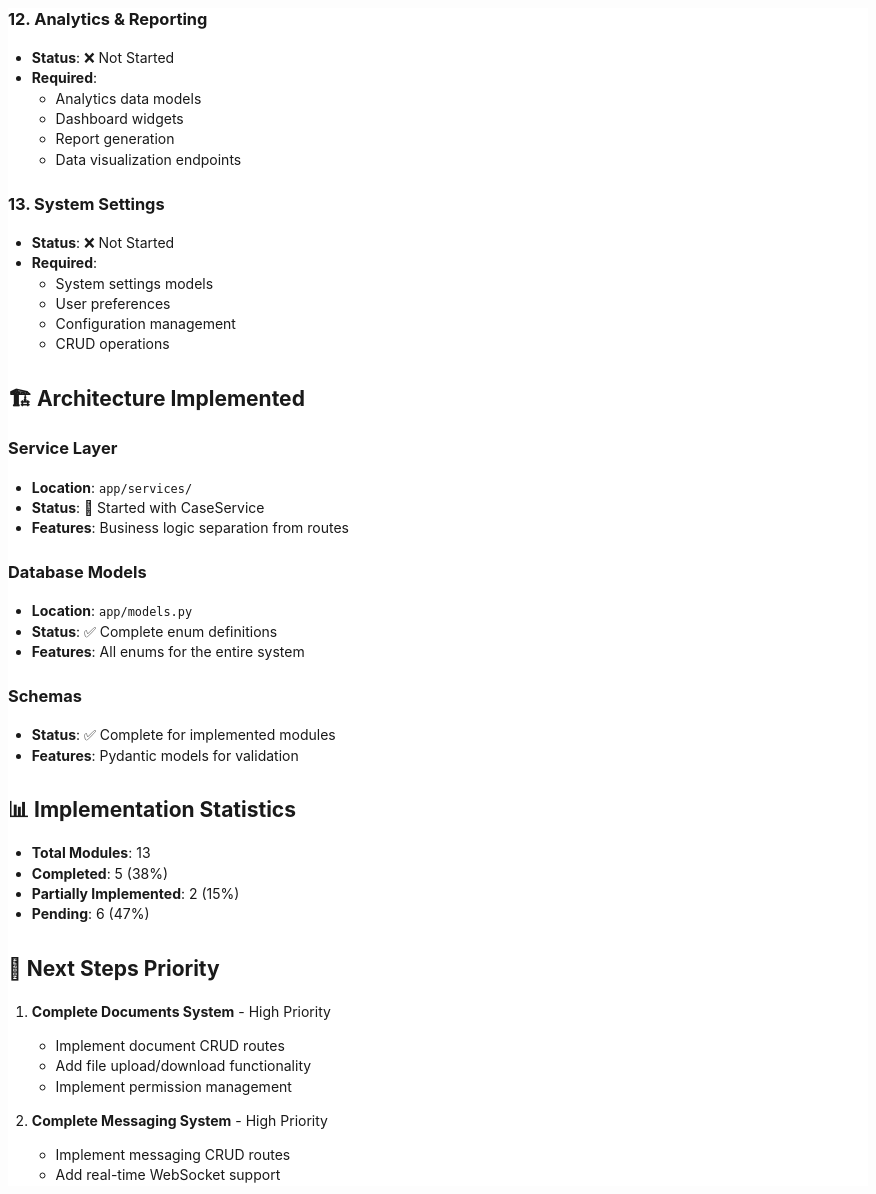 ### 12. Analytics & Reporting
- **Status**: ❌ Not Started
- **Required**:
  - Analytics data models
  - Dashboard widgets
  - Report generation
  - Data visualization endpoints

### 13. System Settings
- **Status**: ❌ Not Started
- **Required**:
  - System settings models
  - User preferences
  - Configuration management
  - CRUD operations

## 🏗️ Architecture Implemented

### Service Layer
- **Location**: `app/services/`
- **Status**: 🚧 Started with CaseService
- **Features**: Business logic separation from routes

### Database Models
- **Location**: `app/models.py`
- **Status**: ✅ Complete enum definitions
- **Features**: All enums for the entire system

### Schemas
- **Status**: ✅ Complete for implemented modules
- **Features**: Pydantic models for validation

## 📊 Implementation Statistics

- **Total Modules**: 13
- **Completed**: 5 (38%)
- **Partially Implemented**: 2 (15%)
- **Pending**: 6 (47%)

## 🚀 Next Steps Priority

1. **Complete Documents System** - High Priority
   - Implement document CRUD routes
   - Add file upload/download functionality
   - Implement permission management

2. **Complete Messaging System** - High Priority
   - Implement messaging CRUD routes
   - Add real-time WebSocket support

